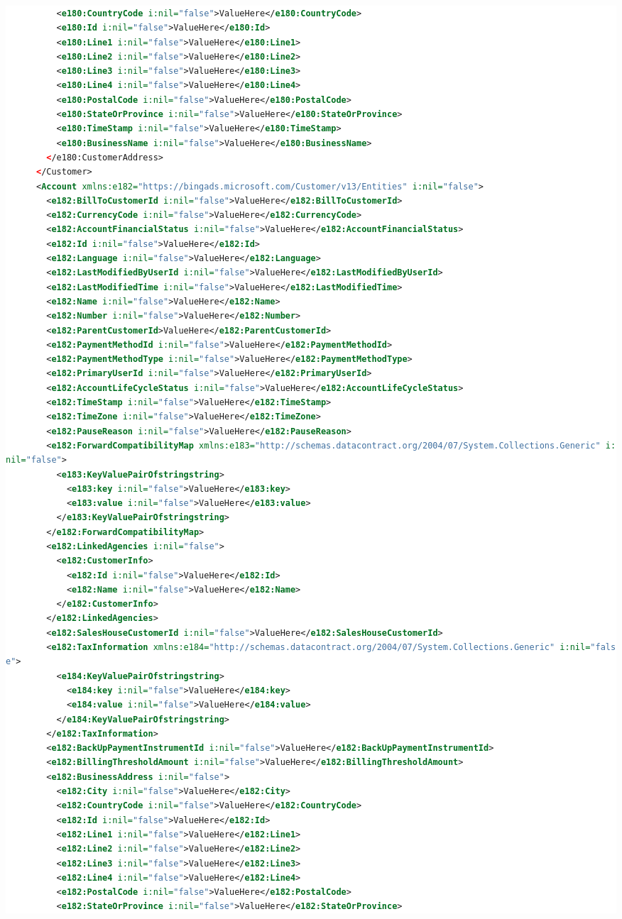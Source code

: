 ```xml
          <e180:CountryCode i:nil="false">ValueHere</e180:CountryCode>
          <e180:Id i:nil="false">ValueHere</e180:Id>
          <e180:Line1 i:nil="false">ValueHere</e180:Line1>
          <e180:Line2 i:nil="false">ValueHere</e180:Line2>
          <e180:Line3 i:nil="false">ValueHere</e180:Line3>
          <e180:Line4 i:nil="false">ValueHere</e180:Line4>
          <e180:PostalCode i:nil="false">ValueHere</e180:PostalCode>
          <e180:StateOrProvince i:nil="false">ValueHere</e180:StateOrProvince>
          <e180:TimeStamp i:nil="false">ValueHere</e180:TimeStamp>
          <e180:BusinessName i:nil="false">ValueHere</e180:BusinessName>
        </e180:CustomerAddress>
      </Customer>
      <Account xmlns:e182="https://bingads.microsoft.com/Customer/v13/Entities" i:nil="false">
        <e182:BillToCustomerId i:nil="false">ValueHere</e182:BillToCustomerId>
        <e182:CurrencyCode i:nil="false">ValueHere</e182:CurrencyCode>
        <e182:AccountFinancialStatus i:nil="false">ValueHere</e182:AccountFinancialStatus>
        <e182:Id i:nil="false">ValueHere</e182:Id>
        <e182:Language i:nil="false">ValueHere</e182:Language>
        <e182:LastModifiedByUserId i:nil="false">ValueHere</e182:LastModifiedByUserId>
        <e182:LastModifiedTime i:nil="false">ValueHere</e182:LastModifiedTime>
        <e182:Name i:nil="false">ValueHere</e182:Name>
        <e182:Number i:nil="false">ValueHere</e182:Number>
        <e182:ParentCustomerId>ValueHere</e182:ParentCustomerId>
        <e182:PaymentMethodId i:nil="false">ValueHere</e182:PaymentMethodId>
        <e182:PaymentMethodType i:nil="false">ValueHere</e182:PaymentMethodType>
        <e182:PrimaryUserId i:nil="false">ValueHere</e182:PrimaryUserId>
        <e182:AccountLifeCycleStatus i:nil="false">ValueHere</e182:AccountLifeCycleStatus>
        <e182:TimeStamp i:nil="false">ValueHere</e182:TimeStamp>
        <e182:TimeZone i:nil="false">ValueHere</e182:TimeZone>
        <e182:PauseReason i:nil="false">ValueHere</e182:PauseReason>
        <e182:ForwardCompatibilityMap xmlns:e183="http://schemas.datacontract.org/2004/07/System.Collections.Generic" i:nil="false">
          <e183:KeyValuePairOfstringstring>
            <e183:key i:nil="false">ValueHere</e183:key>
            <e183:value i:nil="false">ValueHere</e183:value>
          </e183:KeyValuePairOfstringstring>
        </e182:ForwardCompatibilityMap>
        <e182:LinkedAgencies i:nil="false">
          <e182:CustomerInfo>
            <e182:Id i:nil="false">ValueHere</e182:Id>
            <e182:Name i:nil="false">ValueHere</e182:Name>
          </e182:CustomerInfo>
        </e182:LinkedAgencies>
        <e182:SalesHouseCustomerId i:nil="false">ValueHere</e182:SalesHouseCustomerId>
        <e182:TaxInformation xmlns:e184="http://schemas.datacontract.org/2004/07/System.Collections.Generic" i:nil="false">
          <e184:KeyValuePairOfstringstring>
            <e184:key i:nil="false">ValueHere</e184:key>
            <e184:value i:nil="false">ValueHere</e184:value>
          </e184:KeyValuePairOfstringstring>
        </e182:TaxInformation>
        <e182:BackUpPaymentInstrumentId i:nil="false">ValueHere</e182:BackUpPaymentInstrumentId>
        <e182:BillingThresholdAmount i:nil="false">ValueHere</e182:BillingThresholdAmount>
        <e182:BusinessAddress i:nil="false">
          <e182:City i:nil="false">ValueHere</e182:City>
          <e182:CountryCode i:nil="false">ValueHere</e182:CountryCode>
          <e182:Id i:nil="false">ValueHere</e182:Id>
          <e182:Line1 i:nil="false">ValueHere</e182:Line1>
          <e182:Line2 i:nil="false">ValueHere</e182:Line2>
          <e182:Line3 i:nil="false">ValueHere</e182:Line3>
          <e182:Line4 i:nil="false">ValueHere</e182:Line4>
          <e182:PostalCode i:nil="false">ValueHere</e182:PostalCode>
          <e182:StateOrProvince i:nil="false">ValueHere</e182:StateOrProvince>
```
